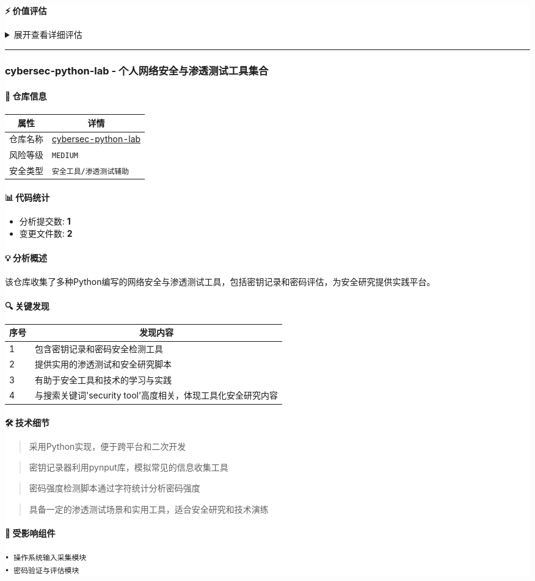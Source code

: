 #### ⚡ 价值评估

<details><summary>展开查看详细评估</summary></details>

---

### cybersec-python-lab - 个人网络安全与渗透测试工具集合

#### 📌 仓库信息

| 属性 | 详情 |
|------|------|
| 仓库名称 | [cybersec-python-lab](https://github.com/Swastik-Garg/cybersec-python-lab) |
| 风险等级 | `MEDIUM` |
| 安全类型 | `安全工具/渗透测试辅助` |

#### 📊 代码统计

- 分析提交数: **1**
- 变更文件数: **2**

#### 💡 分析概述

该仓库收集了多种Python编写的网络安全与渗透测试工具，包括密钥记录和密码评估，为安全研究提供实践平台。

#### 🔍 关键发现

| 序号 | 发现内容 |
|------|----------|
| 1 | 包含密钥记录和密码安全检测工具 |
| 2 | 提供实用的渗透测试和安全研究脚本 |
| 3 | 有助于安全工具和技术的学习与实践 |
| 4 | 与搜索关键词'security tool'高度相关，体现工具化安全研究内容 |

#### 🛠️ 技术细节

> 采用Python实现，便于跨平台和二次开发

> 密钥记录器利用pynput库，模拟常见的信息收集工具

> 密码强度检测脚本通过字符统计分析密码强度

> 具备一定的渗透测试场景和实用工具，适合安全研究和技术演练


#### 🎯 受影响组件

```
• 操作系统输入采集模块
• 密码验证与评估模块
```
